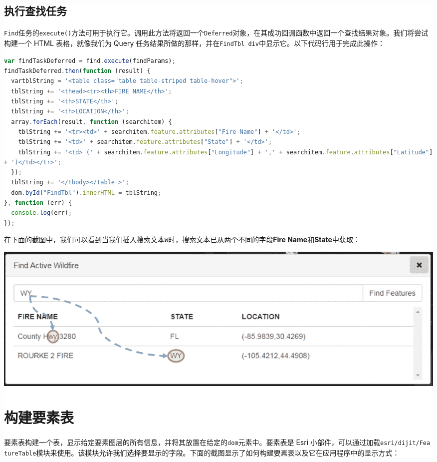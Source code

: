 ## 执行查找任务

`Find`任务的`execute()`方法可用于执行它。调用此方法将返回一个`Deferred`对象，在其成功回调函数中返回一个查找结果对象。我们将尝试构建一个 HTML 表格，就像我们为 Query 任务结果所做的那样，并在`FindTbl div`中显示它。以下代码行用于完成此操作：

```js
var findTaskDeferred = find.execute(findParams);
findTaskDeferred.then(function (result) {
  vartblString = '<table class="table table-striped table-hover">';
  tblString += '<thead><tr><th>FIRE NAME</th>';
  tblString += '<th>STATE</th>';
  tblString += '<th>LOCATION</th>';
  array.forEach(result, function (searchitem) {
    tblString += '<tr><td>' + searchitem.feature.attributes["Fire Name"] + '</td>';
    tblString += '<td>' + searchitem.feature.attributes["State"] + '</td>';
    tblString += '<td> (' + searchitem.feature.attributes["Longitude"] + ',' + searchitem.feature.attributes["Latitude"] + ')</td></tr>';
  });
  tblString += '</tbody></table >';
  dom.byId("FindTbl").innerHTML = tblString;
}, function (err) {
  console.log(err);
});
```

在下面的截图中，我们可以看到当我们插入搜索文本`W`时，搜索文本已从两个不同的字段**Fire Name**和**State**中获取：

![执行查找任务](img/B04959_03_22.jpg)

# 构建要素表

要素表构建一个表，显示给定要素图层的所有信息，并将其放置在给定的`dom`元素中。要素表是 Esri 小部件，可以通过加载`esri/dijit/FeatureTable`模块来使用。该模块允许我们选择要显示的字段。下面的截图显示了如何构建要素表以及它在应用程序中的显示方式：

